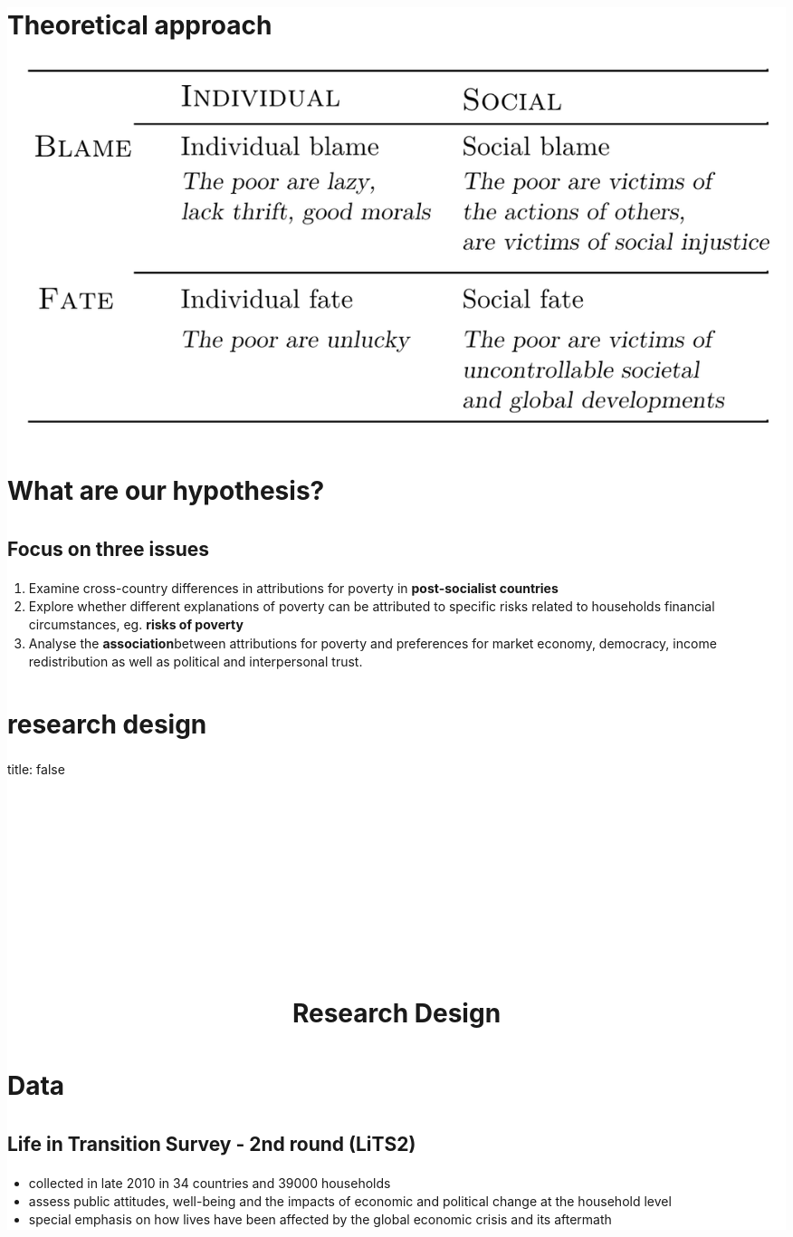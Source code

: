 
Theoretical approach
========================================================
![](figure/nelikentta_slide.png)





What are our hypothesis?
========================================================

## Focus on three issues
1. Examine cross-country differences in attributions for poverty in **post-socialist countries**
2. Explore whether different explanations of poverty can be attributed to specific risks related to households financial circumstances, eg. **risks of poverty**
3. Analyse the **association**between attributions for poverty and preferences for market economy, democracy, income redistribution as well as political and interpersonal trust.





research design
========================================================
title: false
<h1 style="text-align:center;padding-top:200px;">Research Design</h1>




Data
========================================================
## Life in Transition Survey - 2nd round (LiTS2)
- collected in late 2010 in 34 countries and 39000 households
- assess public attitudes, well-being and the impacts of economic and political change at the household level
- special emphasis on how lives have been affected by the global economic crisis and its aftermath
